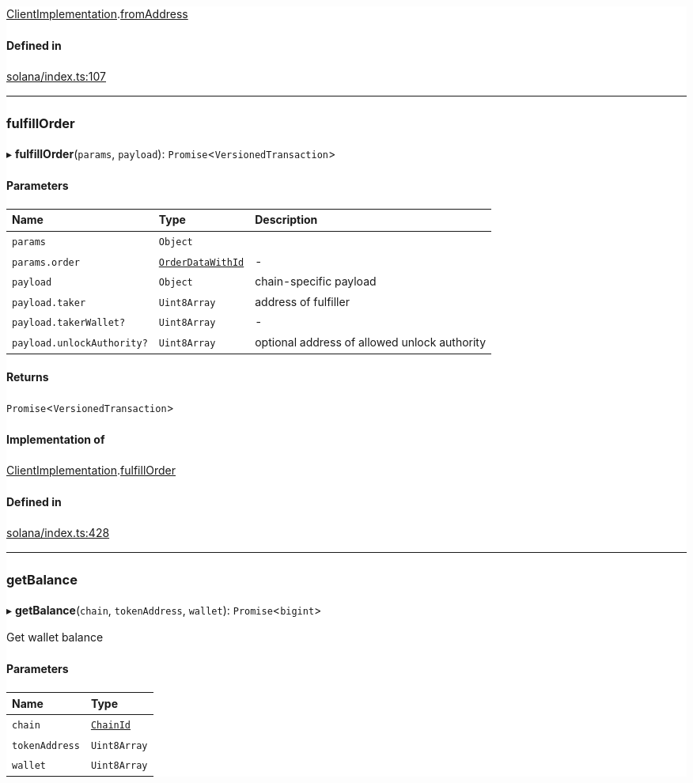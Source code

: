[ClientImplementation](../interfaces/ClientImplementation.md).[fromAddress](../interfaces/ClientImplementation.md#fromaddress)

#### Defined in

[solana/index.ts:107](https://github.com/debridge-finance/dln-ts-client/blob/dc0fd1b/src/solana/index.ts#L107)

___

### fulfillOrder

▸ **fulfillOrder**(`params`, `payload`): `Promise`<`VersionedTransaction`\>

#### Parameters

| Name | Type | Description |
| :------ | :------ | :------ |
| `params` | `Object` |  |
| `params.order` | [`OrderDataWithId`](../interfaces/OrderDataWithId.md) | - |
| `payload` | `Object` | chain-specific payload |
| `payload.taker` | `Uint8Array` | address of fulfiller |
| `payload.takerWallet?` | `Uint8Array` | - |
| `payload.unlockAuthority?` | `Uint8Array` | optional address of allowed unlock authority |

#### Returns

`Promise`<`VersionedTransaction`\>

#### Implementation of

[ClientImplementation](../interfaces/ClientImplementation.md).[fulfillOrder](../interfaces/ClientImplementation.md#fulfillorder)

#### Defined in

[solana/index.ts:428](https://github.com/debridge-finance/dln-ts-client/blob/dc0fd1b/src/solana/index.ts#L428)

___

### getBalance

▸ **getBalance**(`chain`, `tokenAddress`, `wallet`): `Promise`<`bigint`\>

Get wallet balance

#### Parameters

| Name | Type |
| :------ | :------ |
| `chain` | [`ChainId`](../enums/ChainId.md) |
| `tokenAddress` | `Uint8Array` |
| `wallet` | `Uint8Array` |
